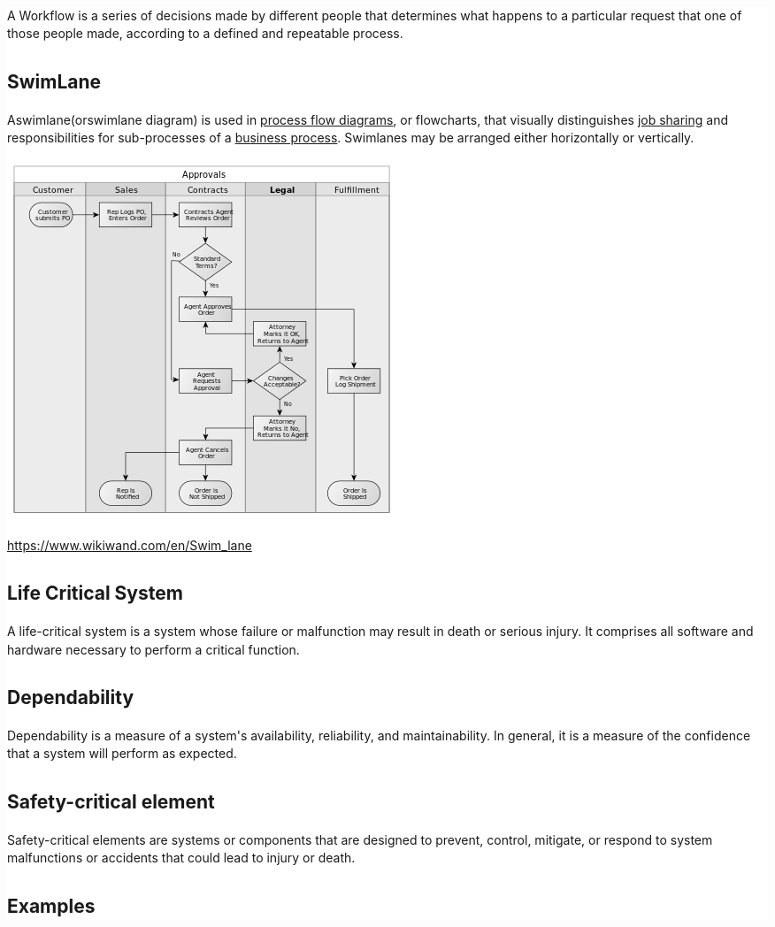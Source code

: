 A Workflow is a series of decisions made by different people that determines what happens to a particular request that one of those people made, according to a defined and repeatable process.

## SwimLane

Aswimlane(orswimlane diagram) is used in [process flow diagrams](https://www.wikiwand.com/en/Flowchart), or flowcharts, that visually distinguishes [job sharing](https://www.wikiwand.com/en/Job_sharing) and responsibilities for sub-processes of a [business process](https://www.wikiwand.com/en/Business_process). Swimlanes may be arranged either horizontally or vertically.

![image](media/Software-Coding-Development-Engineering-image4.png)

<https://www.wikiwand.com/en/Swim_lane>

## Life Critical System

A life-critical system is a system whose failure or malfunction may result in death or serious injury. It comprises all software and hardware necessary to perform a critical function.

## Dependability

Dependability is a measure of a system's availability, reliability, and maintainability. In general, it is a measure of the confidence that a system will perform as expected.

## Safety-critical element

Safety-critical elements are systems or components that are designed to prevent, control, mitigate, or respond to system malfunctions or accidents that could lead to injury or death.

## Examples
